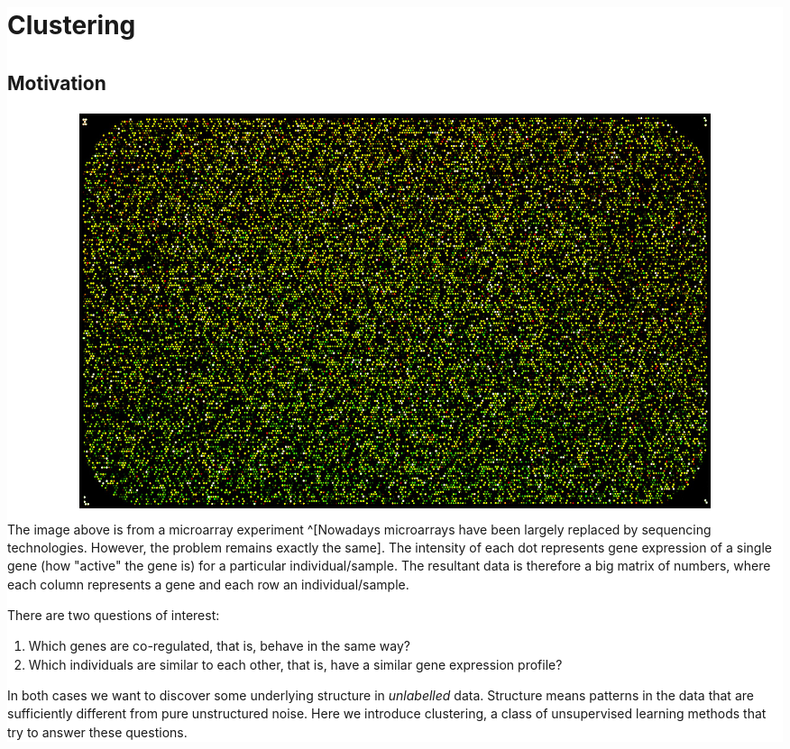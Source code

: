 

# Clustering



## Motivation
<img src="_img//02-microarray.jpg" width="700px" style="display: block; margin: auto;" />

The image above is from a microarray experiment ^[Nowadays microarrays have been largely replaced by sequencing technologies. However, the problem remains exactly the same]. The intensity
of each dot represents gene expression of a single gene (how "active" the gene is) for a particular individual/sample.
The resultant data is therefore a big matrix of numbers, where each column represents a gene and 
each row an individual/sample.

There are two questions of interest:

1. Which genes are co-regulated, that is, behave in the same way?
2. Which individuals are similar to each other, that is, have a similar gene expression profile?

In both cases we want to discover some underlying structure in *unlabelled* data. Structure means patterns
in the data that are sufficiently different from pure unstructured noise. Here we introduce clustering, 
a class of unsupervised learning methods that try to answer these questions.
